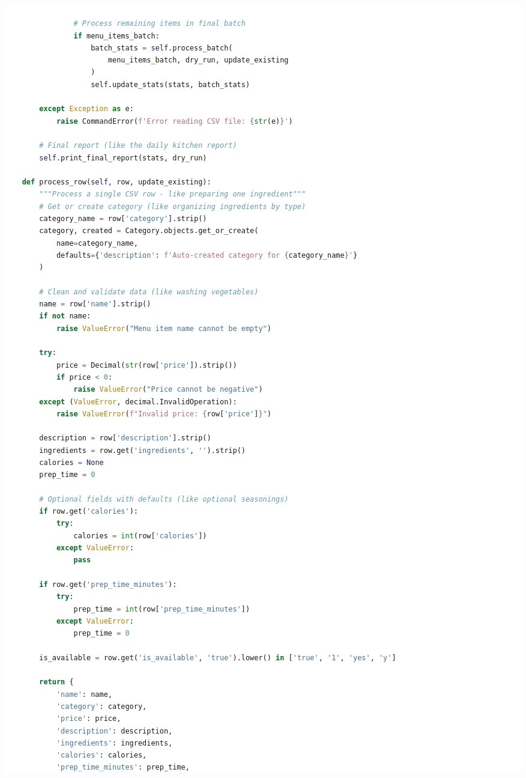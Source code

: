 ```python
                
                # Process remaining items in final batch
                if menu_items_batch:
                    batch_stats = self.process_batch(
                        menu_items_batch, dry_run, update_existing
                    )
                    self.update_stats(stats, batch_stats)
                
        except Exception as e:
            raise CommandError(f'Error reading CSV file: {str(e)}')
        
        # Final report (like the daily kitchen report)
        self.print_final_report(stats, dry_run)
    
    def process_row(self, row, update_existing):
        """Process a single CSV row - like preparing one ingredient"""
        # Get or create category (like organizing ingredients by type)
        category_name = row['category'].strip()
        category, created = Category.objects.get_or_create(
            name=category_name,
            defaults={'description': f'Auto-created category for {category_name}'}
        )
        
        # Clean and validate data (like washing vegetables)
        name = row['name'].strip()
        if not name:
            raise ValueError("Menu item name cannot be empty")
            
        try:
            price = Decimal(str(row['price']).strip())
            if price < 0:
                raise ValueError("Price cannot be negative")
        except (ValueError, decimal.InvalidOperation):
            raise ValueError(f"Invalid price: {row['price']}")
        
        description = row['description'].strip()
        ingredients = row.get('ingredients', '').strip()
        calories = None
        prep_time = 0
        
        # Optional fields with defaults (like optional seasonings)
        if row.get('calories'):
            try:
                calories = int(row['calories'])
            except ValueError:
                pass
                
        if row.get('prep_time_minutes'):
            try:
                prep_time = int(row['prep_time_minutes'])
            except ValueError:
                prep_time = 0
        
        is_available = row.get('is_available', 'true').lower() in ['true', '1', 'yes', 'y']
        
        return {
            'name': name,
            'category': category,
            'price': price,
            'description': description,
            'ingredients': ingredients,
            'calories': calories,
            'prep_time_minutes': prep_time,
```